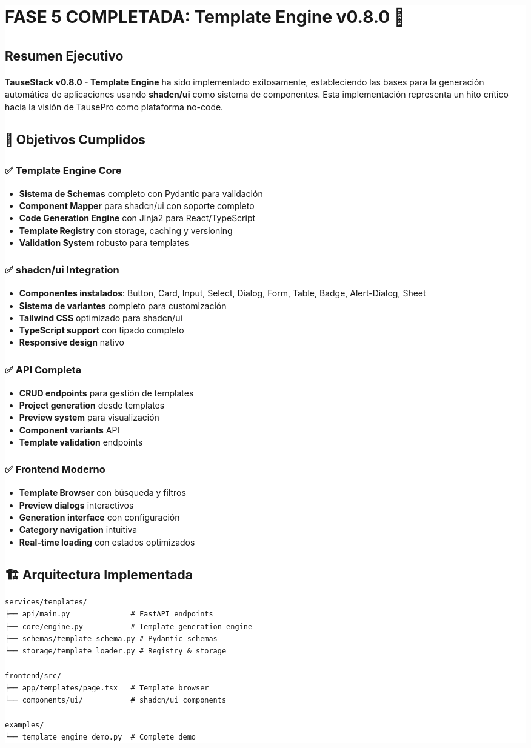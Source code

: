 # FASE 5 COMPLETADA: Template Engine v0.8.0 🎨

## Resumen Ejecutivo

**TauseStack v0.8.0 - Template Engine** ha sido implementado exitosamente, estableciendo las bases para la generación automática de aplicaciones usando **shadcn/ui** como sistema de componentes. Esta implementación representa un hito crítico hacia la visión de TausePro como plataforma no-code.

## 🎯 Objetivos Cumplidos

### ✅ Template Engine Core
- **Sistema de Schemas** completo con Pydantic para validación
- **Component Mapper** para shadcn/ui con soporte completo
- **Code Generation Engine** con Jinja2 para React/TypeScript
- **Template Registry** con storage, caching y versioning
- **Validation System** robusto para templates

### ✅ shadcn/ui Integration
- **Componentes instalados**: Button, Card, Input, Select, Dialog, Form, Table, Badge, Alert-Dialog, Sheet
- **Sistema de variantes** completo para customización
- **Tailwind CSS** optimizado para shadcn/ui
- **TypeScript support** con tipado completo
- **Responsive design** nativo

### ✅ API Completa
- **CRUD endpoints** para gestión de templates
- **Project generation** desde templates
- **Preview system** para visualización
- **Component variants** API
- **Template validation** endpoints

### ✅ Frontend Moderno
- **Template Browser** con búsqueda y filtros
- **Preview dialogs** interactivos
- **Generation interface** con configuración
- **Category navigation** intuitiva
- **Real-time loading** con estados optimizados

## 🏗️ Arquitectura Implementada

```
services/templates/
├── api/main.py              # FastAPI endpoints
├── core/engine.py           # Template generation engine
├── schemas/template_schema.py # Pydantic schemas
└── storage/template_loader.py # Registry & storage

frontend/src/
├── app/templates/page.tsx   # Template browser
└── components/ui/           # shadcn/ui components

examples/
└── template_engine_demo.py  # Complete demo
```
